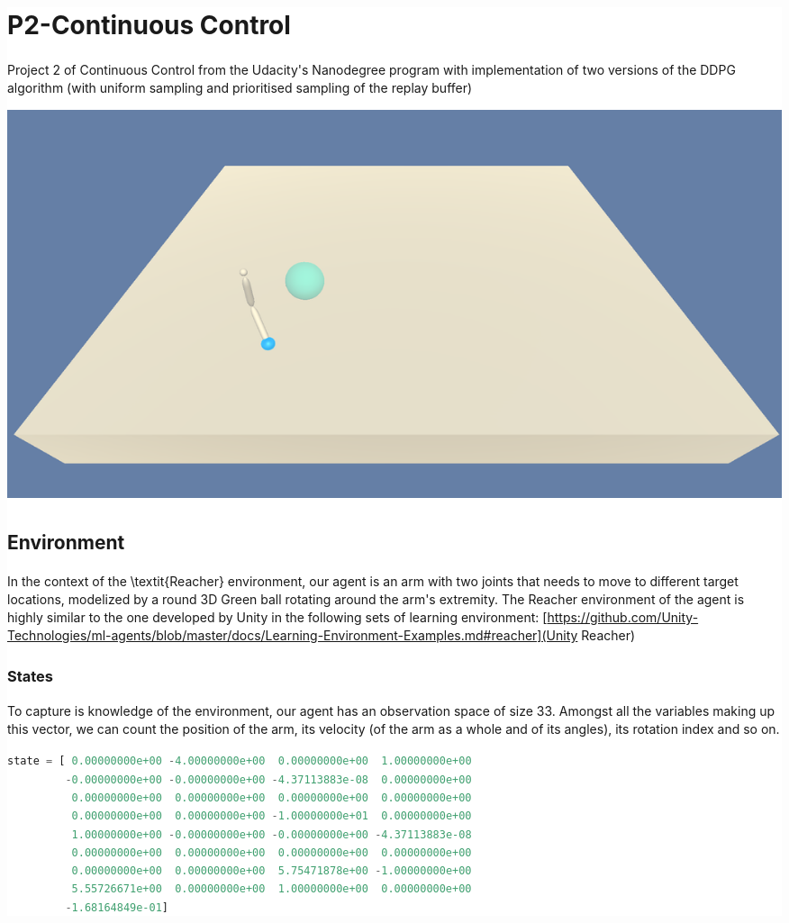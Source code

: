# P2-Continuous Control
 Project 2 of Continuous Control from the Udacity's Nanodegree program with implementation of two versions of the DDPG algorithm (with uniform sampling and prioritised sampling of the replay buffer)

![](env_screen.png)

## Environment

In the context of the \textit{Reacher} environment, our agent is an arm with two joints that needs to move to different target locations, modelized by a round 3D Green ball rotating around the arm's extremity. 
The Reacher environment of the agent is highly similar to the one developed by Unity in the following sets of learning environment: [https://github.com/Unity-Technologies/ml-agents/blob/master/docs/Learning-Environment-Examples.md#reacher](Unity Reacher)

### States
To capture is knowledge of the environment, our agent has an observation space of size 33. Amongst all the variables making up this vector, we can count the position of the arm, its velocity (of the arm as a whole and of its angles), its rotation index and so on.

```Python
state = [ 0.00000000e+00 -4.00000000e+00  0.00000000e+00  1.00000000e+00
         -0.00000000e+00 -0.00000000e+00 -4.37113883e-08  0.00000000e+00
          0.00000000e+00  0.00000000e+00  0.00000000e+00  0.00000000e+00
          0.00000000e+00  0.00000000e+00 -1.00000000e+01  0.00000000e+00
          1.00000000e+00 -0.00000000e+00 -0.00000000e+00 -4.37113883e-08
          0.00000000e+00  0.00000000e+00  0.00000000e+00  0.00000000e+00
          0.00000000e+00  0.00000000e+00  5.75471878e+00 -1.00000000e+00
          5.55726671e+00  0.00000000e+00  1.00000000e+00  0.00000000e+00
         -1.68164849e-01]
```
